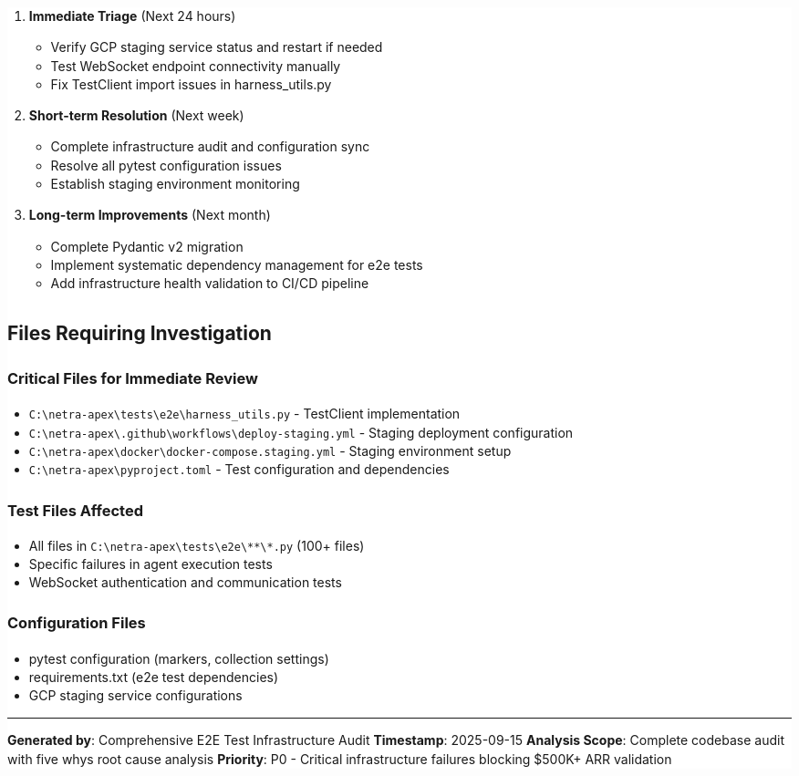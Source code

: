 1. **Immediate Triage** (Next 24 hours)
   - Verify GCP staging service status and restart if needed
   - Test WebSocket endpoint connectivity manually
   - Fix TestClient import issues in harness_utils.py

2. **Short-term Resolution** (Next week)
   - Complete infrastructure audit and configuration sync
   - Resolve all pytest configuration issues
   - Establish staging environment monitoring

3. **Long-term Improvements** (Next month)
   - Complete Pydantic v2 migration
   - Implement systematic dependency management for e2e tests
   - Add infrastructure health validation to CI/CD pipeline

## Files Requiring Investigation

### Critical Files for Immediate Review
- `C:\netra-apex\tests\e2e\harness_utils.py` - TestClient implementation
- `C:\netra-apex\.github\workflows\deploy-staging.yml` - Staging deployment configuration
- `C:\netra-apex\docker\docker-compose.staging.yml` - Staging environment setup
- `C:\netra-apex\pyproject.toml` - Test configuration and dependencies

### Test Files Affected
- All files in `C:\netra-apex\tests\e2e\**\*.py` (100+ files)
- Specific failures in agent execution tests
- WebSocket authentication and communication tests

### Configuration Files
- pytest configuration (markers, collection settings)
- requirements.txt (e2e test dependencies)
- GCP staging service configurations

---

**Generated by**: Comprehensive E2E Test Infrastructure Audit
**Timestamp**: 2025-09-15
**Analysis Scope**: Complete codebase audit with five whys root cause analysis
**Priority**: P0 - Critical infrastructure failures blocking $500K+ ARR validation